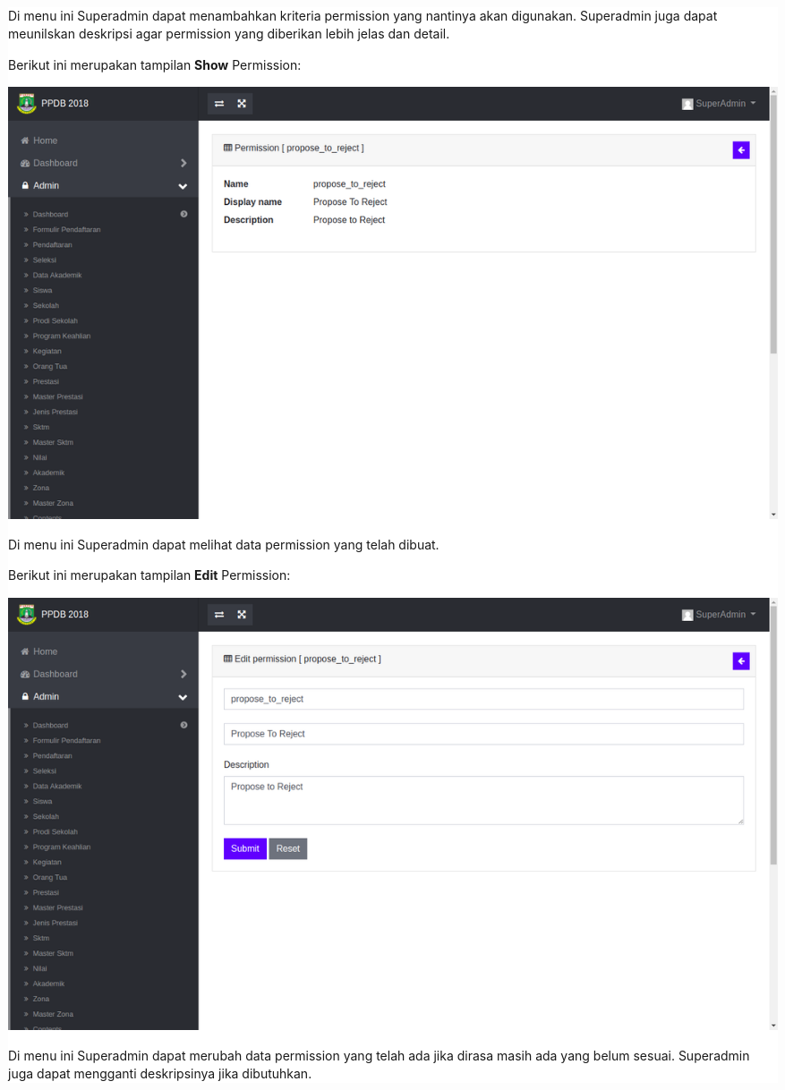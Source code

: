 Di menu ini Superadmin dapat menambahkan kriteria permission yang nantinya akan digunakan. Superadmin juga dapat meunilskan deskripsi agar permission yang diberikan lebih jelas dan detail.

Berikut ini merupakan tampilan **Show** Permission:

[![Show Permission](admin/psb-umum_menu-show-permission-admin.png)](admin/psb-umum_menu-show-permission-admin.png)

Di menu ini Superadmin dapat melihat data permission yang telah dibuat.

Berikut ini merupakan tampilan **Edit** Permission:

[![Edit Permission](admin/psb-umum_menu-edit-permission-admin.png)](admin/psb-umum_menu-edit-permission-admin.png)

Di menu ini Superadmin dapat merubah data permission yang telah ada jika dirasa masih ada yang belum sesuai. Superadmin juga dapat mengganti deskripsinya jika dibutuhkan.